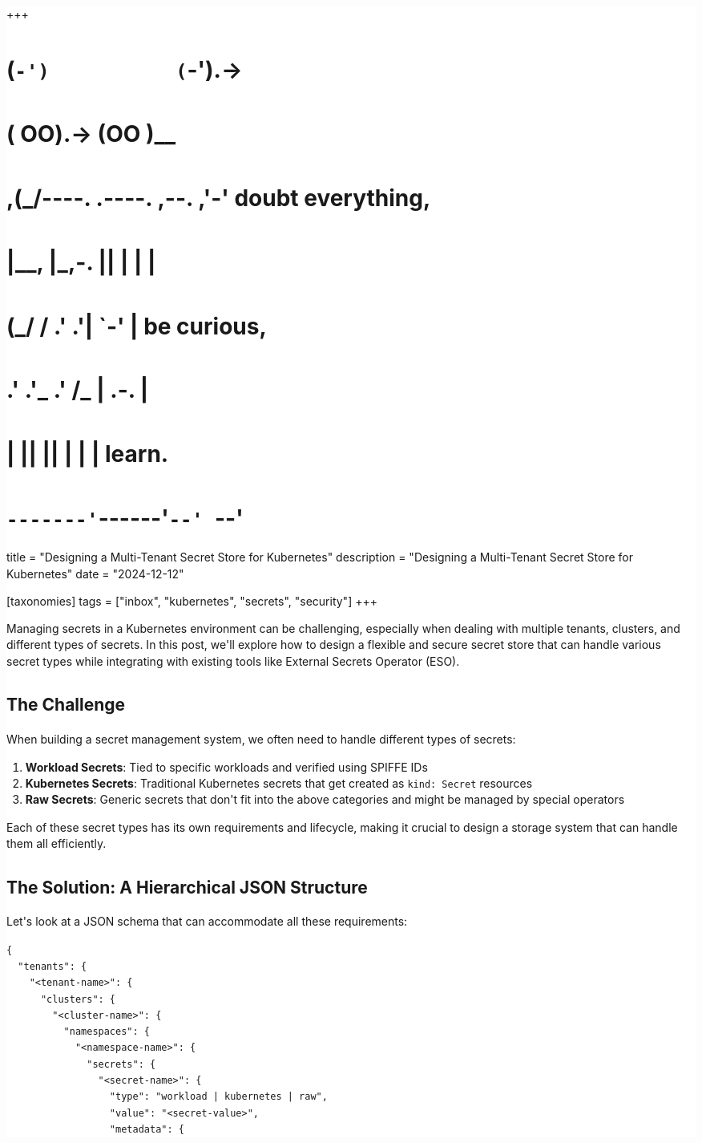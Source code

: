 +++
#   (`-')           (`-').->
#   ( OO).->        (OO )__
# ,(_/----. .----. ,--. ,'-' doubt everything,
# |__,    |\_,-.  ||  | |  |
#  (_/   /    .' .'|  `-'  | be curious,
#  .'  .'_  .'  /_ |  .-.  |
# |       ||      ||  | |  | learn.
# `-------'`------'`--' `--'

title = "Designing a Multi-Tenant Secret Store for Kubernetes"
description = "Designing a Multi-Tenant Secret Store for Kubernetes"
date = "2024-12-12"

[taxonomies]
tags = ["inbox", "kubernetes", "secrets", "security"]
+++

Managing secrets in a Kubernetes environment can be challenging, especially when dealing with multiple tenants, clusters, and different types of secrets. In this post, we'll explore how to design a flexible and secure secret store that can handle various secret types while integrating with existing tools like External Secrets Operator (ESO).

## The Challenge

When building a secret management system, we often need to handle different types of secrets:

1. **Workload Secrets**: Tied to specific workloads and verified using SPIFFE IDs
2. **Kubernetes Secrets**: Traditional Kubernetes secrets that get created as `kind: Secret` resources
3. **Raw Secrets**: Generic secrets that don't fit into the above categories and might be managed by special operators

Each of these secret types has its own requirements and lifecycle, making it crucial to design a storage system that can handle them all efficiently.

## The Solution: A Hierarchical JSON Structure

Let's look at a JSON schema that can accommodate all these requirements:

```txt
{
  "tenants": {
    "<tenant-name>": {
      "clusters": {
        "<cluster-name>": {
          "namespaces": {
            "<namespace-name>": {
              "secrets": {
                "<secret-name>": {
                  "type": "workload | kubernetes | raw",
                  "value": "<secret-value>",
                  "metadata": {
```